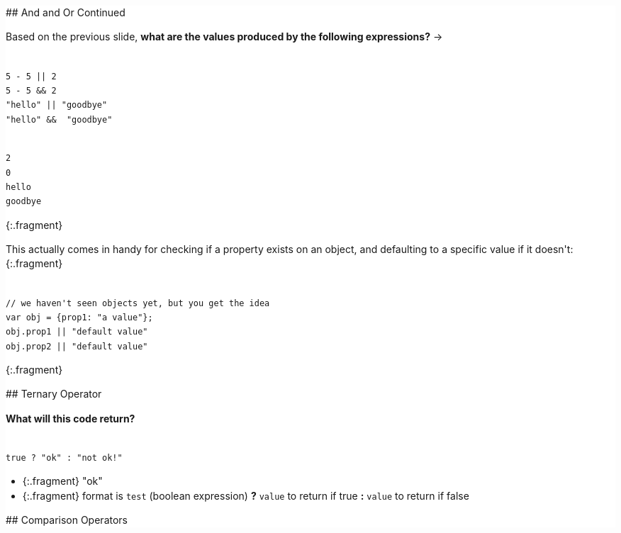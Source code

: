 </section>

<section markdown="block">
## And and Or Continued

		
Based on the previous slide, __what are the values produced by the following expressions?__ &rarr;

<pre><code data-trim contenteditable>
5 - 5 || 2
5 - 5 && 2
"hello" || "goodbye"
"hello" &&  "goodbye"
</code></pre>

<pre><code data-trim contenteditable>
2
0
hello
goodbye
</code></pre>
{:.fragment}

This actually comes in handy for checking if a property exists on an object, and defaulting to a specific value if it doesn't:
{:.fragment}

<pre><code data-trim contenteditable>
// we haven't seen objects yet, but you get the idea
var obj = {prop1: "a value"}; 
obj.prop1 || "default value"
obj.prop2 || "default value"
</code></pre>
{:.fragment}
</section>



<section markdown="block">
## Ternary Operator

__What will this code return?__

<pre><code data-trim contenteditable>
true ? "ok" : "not ok!"
</code></pre>

* {:.fragment} "ok"
* {:.fragment} format is <code>test</code> (boolean expression) __?__ <code>value</code> to return if true __:__ <code>value</code> to return if false


</section>
<section markdown="block">
## Comparison Operators
